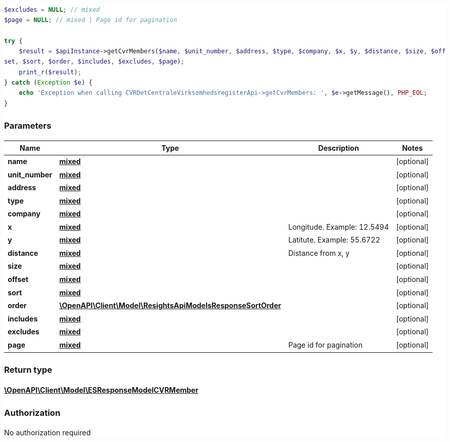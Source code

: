 ```php
$excludes = NULL; // mixed
$page = NULL; // mixed | Page id for pagination

try {
    $result = $apiInstance->getCvrMembers($name, $unit_number, $address, $type, $company, $x, $y, $distance, $size, $offset, $sort, $order, $includes, $excludes, $page);
    print_r($result);
} catch (Exception $e) {
    echo 'Exception when calling CVRDetCentraleVirksomhedsregisterApi->getCvrMembers: ', $e->getMessage(), PHP_EOL;
}
```

### Parameters

| Name | Type | Description  | Notes |
| ------------- | ------------- | ------------- | ------------- |
| **name** | [**mixed**](../Model/.md)|  | [optional] |
| **unit_number** | [**mixed**](../Model/.md)|  | [optional] |
| **address** | [**mixed**](../Model/.md)|  | [optional] |
| **type** | [**mixed**](../Model/.md)|  | [optional] |
| **company** | [**mixed**](../Model/.md)|  | [optional] |
| **x** | [**mixed**](../Model/.md)| Longitude. Example: 12.5494 | [optional] |
| **y** | [**mixed**](../Model/.md)| Latitute. Example: 55.6722 | [optional] |
| **distance** | [**mixed**](../Model/.md)| Distance from x, y | [optional] |
| **size** | [**mixed**](../Model/.md)|  | [optional] |
| **offset** | [**mixed**](../Model/.md)|  | [optional] |
| **sort** | [**mixed**](../Model/.md)|  | [optional] |
| **order** | [**\OpenAPI\Client\Model\ResightsApiModelsResponseSortOrder**](../Model/.md)|  | [optional] |
| **includes** | [**mixed**](../Model/.md)|  | [optional] |
| **excludes** | [**mixed**](../Model/.md)|  | [optional] |
| **page** | [**mixed**](../Model/.md)| Page id for pagination | [optional] |

### Return type

[**\OpenAPI\Client\Model\ESResponseModelCVRMember**](../Model/ESResponseModelCVRMember.md)

### Authorization

No authorization required

